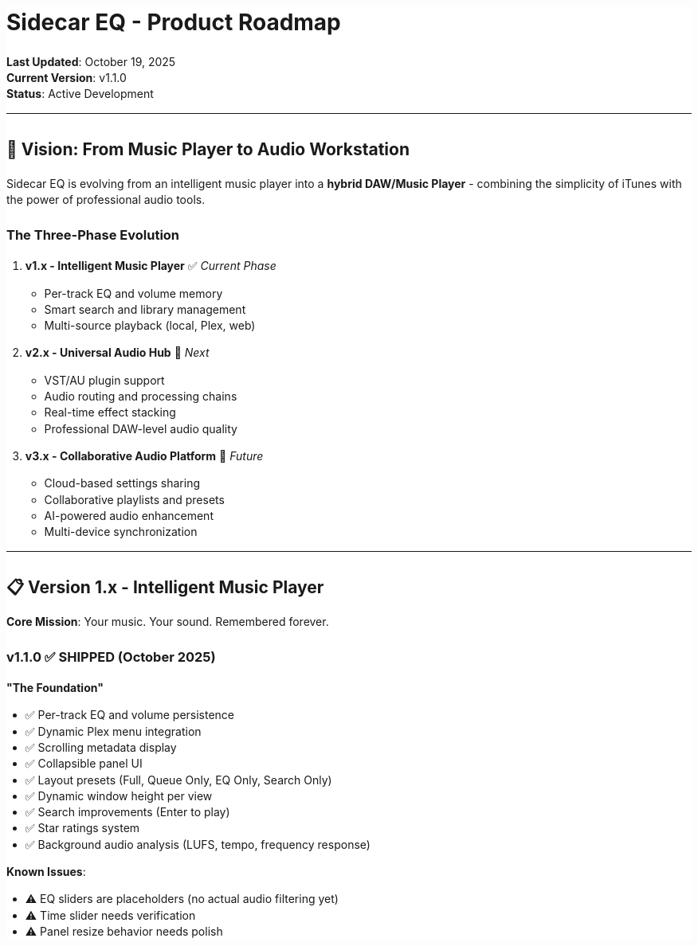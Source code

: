 # Sidecar EQ - Product Roadmap

**Last Updated**: October 19, 2025  
**Current Version**: v1.1.0  
**Status**: Active Development

---

## 🎯 Vision: From Music Player to Audio Workstation

Sidecar EQ is evolving from an intelligent music player into a **hybrid DAW/Music Player** - combining the simplicity of iTunes with the power of professional audio tools.

### The Three-Phase Evolution

1. **v1.x - Intelligent Music Player** ✅ *Current Phase*
   - Per-track EQ and volume memory
   - Smart search and library management
   - Multi-source playback (local, Plex, web)

2. **v2.x - Universal Audio Hub** 🎯 *Next*
   - VST/AU plugin support
   - Audio routing and processing chains
   - Real-time effect stacking
   - Professional DAW-level audio quality

3. **v3.x - Collaborative Audio Platform** 🚀 *Future*
   - Cloud-based settings sharing
   - Collaborative playlists and presets
   - AI-powered audio enhancement
   - Multi-device synchronization

---

## 📋 Version 1.x - Intelligent Music Player

**Core Mission**: Your music. Your sound. Remembered forever.

### v1.1.0 ✅ SHIPPED (October 2025)
**"The Foundation"**

- ✅ Per-track EQ and volume persistence
- ✅ Dynamic Plex menu integration
- ✅ Scrolling metadata display
- ✅ Collapsible panel UI
- ✅ Layout presets (Full, Queue Only, EQ Only, Search Only)
- ✅ Dynamic window height per view
- ✅ Search improvements (Enter to play)
- ✅ Star ratings system
- ✅ Background audio analysis (LUFS, tempo, frequency response)

**Known Issues**:
- ⚠️ EQ sliders are placeholders (no actual audio filtering yet)
- ⚠️ Time slider needs verification
- ⚠️ Panel resize behavior needs polish
